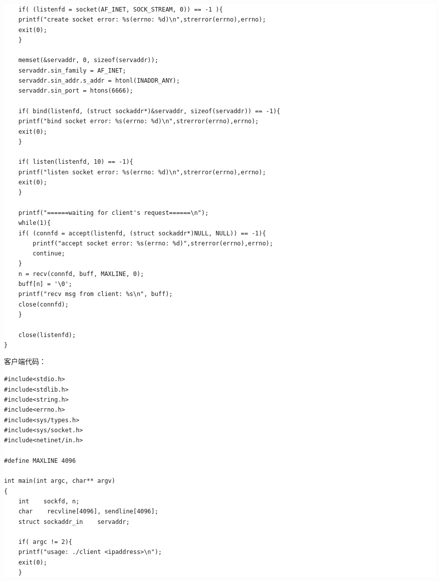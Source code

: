         if( (listenfd = socket(AF_INET, SOCK_STREAM, 0)) == -1 ){
        printf("create socket error: %s(errno: %d)\n",strerror(errno),errno);
        exit(0);
        }
    
        memset(&servaddr, 0, sizeof(servaddr));
        servaddr.sin_family = AF_INET;
        servaddr.sin_addr.s_addr = htonl(INADDR_ANY);
        servaddr.sin_port = htons(6666);
    
        if( bind(listenfd, (struct sockaddr*)&servaddr, sizeof(servaddr)) == -1){
        printf("bind socket error: %s(errno: %d)\n",strerror(errno),errno);
        exit(0);
        }
    
        if( listen(listenfd, 10) == -1){
        printf("listen socket error: %s(errno: %d)\n",strerror(errno),errno);
        exit(0);
        }
    
        printf("======waiting for client's request======\n");
        while(1){
        if( (connfd = accept(listenfd, (struct sockaddr*)NULL, NULL)) == -1){
            printf("accept socket error: %s(errno: %d)",strerror(errno),errno);
            continue;
        }
        n = recv(connfd, buff, MAXLINE, 0);
        buff[n] = '\0';
        printf("recv msg from client: %s\n", buff);
        close(connfd);
        }
    
        close(listenfd);
    }

客户端代码：

    #include<stdio.h>
    #include<stdlib.h>
    #include<string.h>
    #include<errno.h>
    #include<sys/types.h>
    #include<sys/socket.h>
    #include<netinet/in.h>
    
    #define MAXLINE 4096
    
    int main(int argc, char** argv)
    {
        int    sockfd, n;
        char    recvline[4096], sendline[4096];
        struct sockaddr_in    servaddr;
    
        if( argc != 2){
        printf("usage: ./client <ipaddress>\n");
        exit(0);
        }
    